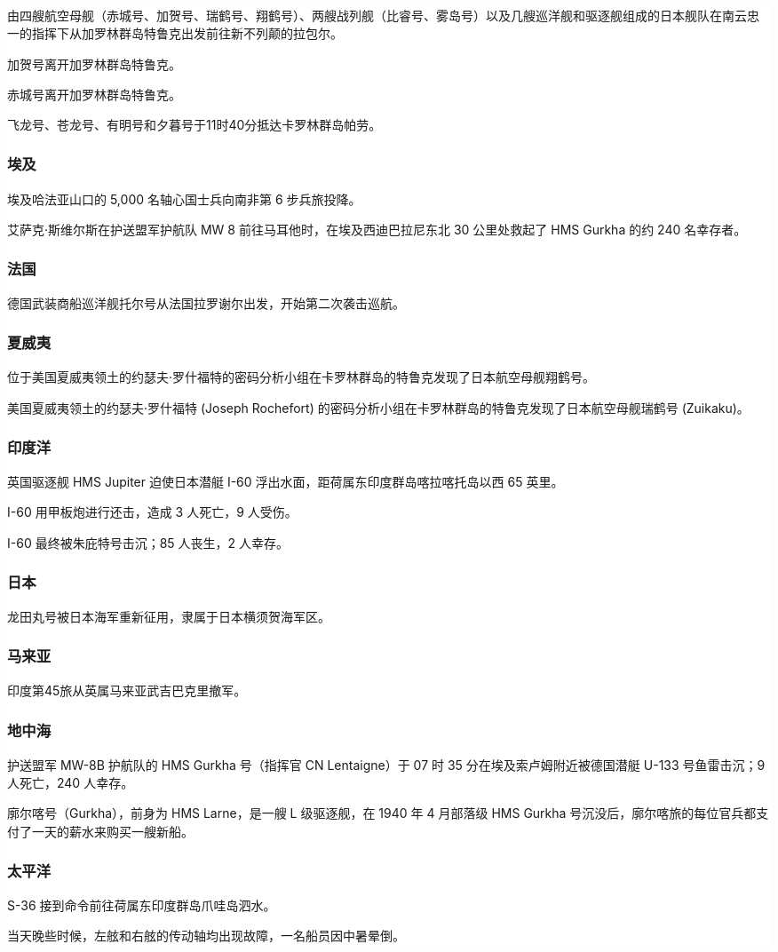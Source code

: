 由四艘航空母舰（赤城号、加贺号、瑞鹤号、翔鹤号）、两艘战列舰（比睿号、雾岛号）以及几艘巡洋舰和驱逐舰组成的日本舰队在南云忠一的指挥下从加罗林群岛特鲁克出发前往新不列颠的拉包尔。

加贺号离开加罗林群岛特鲁克。

赤城号离开加罗林群岛特鲁克。

飞龙号、苍龙号、有明号和夕暮号于11时40分抵达卡罗林群岛帕劳。

### 埃及

埃及哈法亚山口的 5,000 名轴心国士兵向南非第 6 步兵旅投降。

艾萨克·斯维尔斯在护送盟军护航队 MW 8 前往马耳他时，在埃及西迪巴拉尼东北
30 公里处救起了 HMS Gurkha 的约 240 名幸存者。

### 法国

德国武装商船巡洋舰托尔号从法国拉罗谢尔出发，开始第二次袭击巡航。

### 夏威夷

位于美国夏威夷领土的约瑟夫·罗什福特的密码分析小组在卡罗林群岛的特鲁克发现了日本航空母舰翔鹤号。

美国夏威夷领土的约瑟夫·罗什福特 (Joseph Rochefort)
的密码分析小组在卡罗林群岛的特鲁克发现了日本航空母舰瑞鹤号 (Zuikaku)。

### 印度洋

英国驱逐舰 HMS Jupiter 迫使日本潜艇 I-60
浮出水面，距荷属东印度群岛喀拉喀托岛以西 65 英里。

I-60 用甲板炮进行还击，造成 3 人死亡，9 人受伤。

I-60 最终被朱庇特号击沉；85 人丧生，2 人幸存。

### 日本

龙田丸号被日本海军重新征用，隶属于日本横须贺海军区。

### 马来亚

印度第45旅从英属马来亚武吉巴克里撤军。

### 地中海

护送盟军 MW-8B 护航队的 HMS Gurkha 号（指挥官 CN Lentaigne）于 07 时 35
分在埃及索卢姆附近被德国潜艇 U-133 号鱼雷击沉；9 人死亡，240 人幸存。

廓尔喀号（Gurkha），前身为 HMS Larne，是一艘 L 级驱逐舰，在 1940 年 4
月部落级 HMS Gurkha
号沉没后，廓尔喀旅的每位官兵都支付了一天的薪水来购买一艘新船。

### 太平洋

S-36 接到命令前往荷属东印度群岛爪哇岛泗水。

当天晚些时候，左舷和右舷的传动轴均出现故障，一名船员因中暑晕倒。
